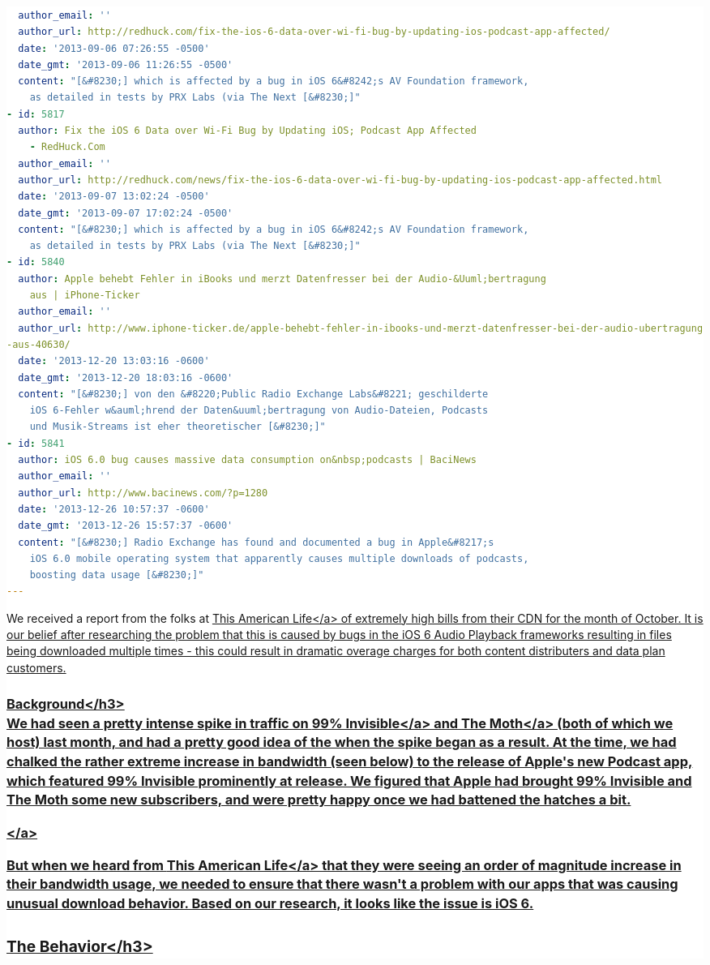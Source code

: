 ```yaml
  author_email: ''
  author_url: http://redhuck.com/fix-the-ios-6-data-over-wi-fi-bug-by-updating-ios-podcast-app-affected/
  date: '2013-09-06 07:26:55 -0500'
  date_gmt: '2013-09-06 11:26:55 -0500'
  content: "[&#8230;] which is affected by a bug in iOS 6&#8242;s AV Foundation framework,
    as detailed in tests by PRX Labs (via The Next [&#8230;]"
- id: 5817
  author: Fix the iOS 6 Data over Wi-Fi Bug by Updating iOS; Podcast App Affected
    - RedHuck.Com
  author_email: ''
  author_url: http://redhuck.com/news/fix-the-ios-6-data-over-wi-fi-bug-by-updating-ios-podcast-app-affected.html
  date: '2013-09-07 13:02:24 -0500'
  date_gmt: '2013-09-07 17:02:24 -0500'
  content: "[&#8230;] which is affected by a bug in iOS 6&#8242;s AV Foundation framework,
    as detailed in tests by PRX Labs (via The Next [&#8230;]"
- id: 5840
  author: Apple behebt Fehler in iBooks und merzt Datenfresser bei der Audio-&Uuml;bertragung
    aus | iPhone-Ticker
  author_email: ''
  author_url: http://www.iphone-ticker.de/apple-behebt-fehler-in-ibooks-und-merzt-datenfresser-bei-der-audio-ubertragung-aus-40630/
  date: '2013-12-20 13:03:16 -0600'
  date_gmt: '2013-12-20 18:03:16 -0600'
  content: "[&#8230;] von den &#8220;Public Radio Exchange Labs&#8221; geschilderte
    iOS 6-Fehler w&auml;hrend der Daten&uuml;bertragung von Audio-Dateien, Podcasts
    und Musik-Streams ist eher theoretischer [&#8230;]"
- id: 5841
  author: iOS 6.0 bug causes massive data consumption on&nbsp;podcasts | BaciNews
  author_email: ''
  author_url: http://www.bacinews.com/?p=1280
  date: '2013-12-26 10:57:37 -0600'
  date_gmt: '2013-12-26 15:57:37 -0600'
  content: "[&#8230;] Radio Exchange has found and documented a bug in Apple&#8217;s
    iOS 6.0 mobile operating system that apparently causes multiple downloads of podcasts,
    boosting data usage [&#8230;]"
---
```

<p>We received a report from the folks at <a title="This American Life" href="http:&#47;&#47;thisamericanlife.org">This American Life<&#47;a> of extremely high bills from their CDN for the month of October. It is our belief after researching the problem that this is caused by bugs in the iOS 6 Audio Playback frameworks resulting in files being downloaded multiple times - this could result in dramatic overage charges for both content distributers and data plan customers.</p>
<h3>Background<&#47;h3><br />
We had seen a pretty intense spike in traffic on <a title="99% Invisible" href="http:&#47;&#47;99percentinvisible.org&#47;">99% Invisible<&#47;a> and <a title="The Moth" href="http:&#47;&#47;www.themoth.org&#47;">The Moth<&#47;a> (both of which we host) last month, and had a pretty good idea of the when the spike began as a result. At the time, we had chalked the rather extreme increase in bandwidth (seen below) to the release of Apple's new Podcast app, which featured 99% Invisible prominently at release. We figured that Apple had brought 99% Invisible and The Moth some new subscribers, and were pretty happy once we had battened the hatches a bit.</p>
<p><a href="http:&#47;&#47;labs.prx.org&#47;wp-content&#47;uploads&#47;2012&#47;11&#47;download-2.png" rel="attachment wp-att-681"><img class="aligncenter size-medium wp-image-681" style="width: 100%;" title="PRX Podcasts Bandwidth Bump" src="http:&#47;&#47;labs.prx.org&#47;wp-content&#47;uploads&#47;2012&#47;11&#47;download-2.png" alt="" &#47;><&#47;a></p>
<p>But when we heard from <a title="This American Life" href="http:&#47;&#47;thisamericanlife.org">This American Life<&#47;a> that they were seeing an order of magnitude increase in their bandwidth usage, we needed to ensure that there wasn't a problem with our apps that was causing unusual download behavior. Based on our research, it looks like the issue is iOS 6.</p>
<h3>The Behavior<&#47;h3><br />